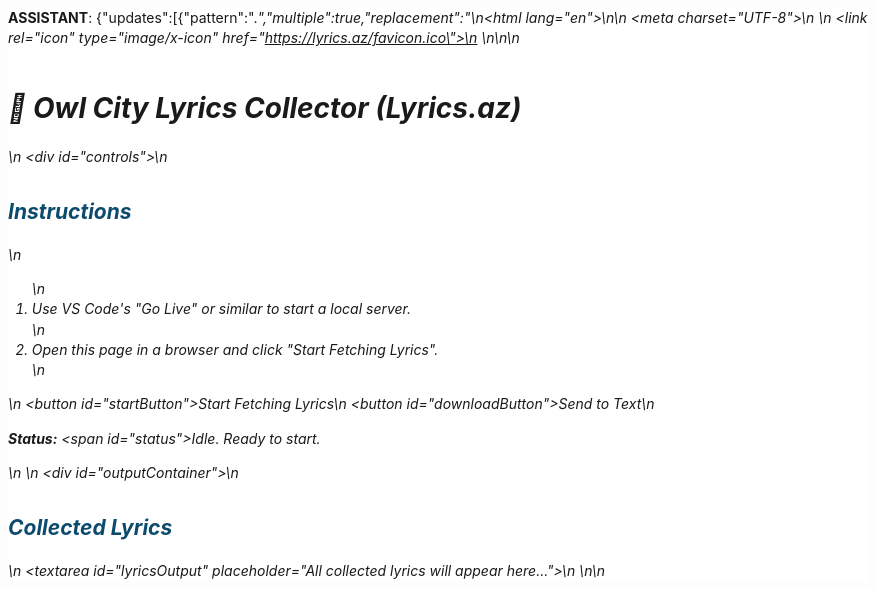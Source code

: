 **ASSISTANT**:
{"updates":[{"pattern":".*","multiple":true,"replacement":"<!DOCTYPE html>\n<html lang=\"en\">\n<head>\n    <meta charset=\"UTF-8\">\n    <title>Owl City Lyrics Collector (Lyrics.az)</title>\n    <link rel=\"icon\" type=\"image/x-icon\" href=\"https://lyrics.az/favicon.ico\">\n    <style>\n        body { font-family: sans-serif; background-color: #f0f2f5; color: #1c1e21; padding: 20px; }\n        h1, h2 { color: #0c4a6e; }\n        #controls, #outputContainer { background-color: #ffffff; padding: 20px; border-radius: 8px; box-shadow: 0 2px 4px rgba(0,0,0,0.1); margin-bottom: 20px; }\n        button { background-color: #0ea5e9; color: white; border: none; padding: 10px 20px; font-size: 16px; border-radius: 6px; cursor: pointer; transition: background-color 0.3s; margin-top:10px; }\n        button:hover { background-color: #0284c7; }\n        button:disabled { background-color: #9ca3af; cursor: not-allowed; }\n        #status { font-style: italic; color: #64748b; }\n        #lyricsOutput { width: 100%; min-height: 800px; box-sizing: border-box; font-family: monospace; font-size: 14px; border: 1px solid #cbd5e1; border-radius: 4px; }\n    </style>\n</head>\n<body>\n    <h1>🦉 Owl City Lyrics Collector (Lyrics.az)</h1>\n    <div id=\"controls\">\n        <h2>Instructions</h2>\n        <ol>\n            <li>Use VS Code's \"Go Live\" or similar to start a local server.</li>\n            <li>Open this page in a browser and click \"Start Fetching Lyrics\".</li>\n        </ol>\n        <button id=\"startButton\">Start Fetching Lyrics</button>\n        <button id=\"downloadButton\">Send to Text</button>\n        <p><strong>Status:</strong> <span id=\"status\">Idle. Ready to start.</span></p>\n    </div>\n    <div id=\"outputContainer\">\n        <h2>Collected Lyrics</h2>\n        <textarea id=\"lyricsOutput\" placeholder=\"All collected lyrics will appear here...\"></textarea>\n    </div>\n\n    <script>\n        const LYRICS_PAGE_PROXY_URL = 'https://corsproxy.io/?';\n        const startButton = document.getElementById('startButton');\n        const downloadButton = document.getElementById('downloadButton');\n        const statusSpan = document.getElementById('status');\n        const lyricsOutput = document.getElementById('lyricsOutput');\n\n        function sleep(ms) { return new Promise(resolve => setTimeout(resolve, ms)); }\n        function updateStatus(message) { statusSpan.textContent = message; }\n\n        async function getAllOwlCitySongLinks() {\n            updateStatus('Fetching song list from lyrics.az...');\n            const url = LYRICS_PAGE_PROXY_URL + encodeURIComponent('https://lyrics.az/owl-city/allsongs.html');\n            const resp = await fetch(url);\n            if (!resp.ok) throw new Error('Failed to fetch song list');\n            const data = await resp.text();\n            const doc = new DOMParser().parseFromString(data, 'text/html');\n            const links = Array.from(doc.querySelectorAll('a'))\n                .map(a => a.href)\n                .filter(href => href.includes('/owl-city/') && href.endsWith('.html'));\n            const seen = new Set();\n            const uniqueLinks = [];\n            for (const link of links) {\n                const cleanTitle = link.split('/').pop().replace('.html','').replace(/[-_]/g,' ').replace(/\\(.*?\\)/,'').toLowerCase();\n                if (!seen.has(cleanTitle)) {\n                    seen.add(cleanTitle);\n                    uniqueLinks.push(link);\n                }\n            }\n            return uniqueLinks;\n        }\n\n        async function getLyricsFromLyricsAz(songUrl) {\n            const proxyUrl = LYRICS_PAGE_PROXY_URL + encodeURIComponent(songUrl);\n            const resp = await fetch(proxyUrl);\n            if (!resp.ok) throw new Error('Failed to fetch lyrics page');\n            const html = await resp.text();\n            const doc = new DOMParser().parseFromString(html, 'text/html');\n            // Target lyric container based on actual site structure, skipping ads\n            const lyricNodes = Array.from(doc.querySelectorAll('.py-4.col-12'));\n            let lyricsText = '';\n            lyricNodes.forEach(node => {\n                // Remove scripts and ads\n                node.querySelectorAll('script, ins, iframe').forEach(el => el.remove());\n                lyricsText += node.innerText.trim() + \"\\n\";\n            });\n            return lyricsText.trim();\n        }\n\n        async function main() {\n            startButton.disabled = true;\n            lyricsOutput.value = '';\n            updateStatus('Starting...');\n            const songLinks = await getAllOwlCitySongLinks();\n            updateStatus(`Found ${songLinks.length} songs. Fetching lyrics...`);\n            await sleep(1000);\n\n            let allLyricsText = '';\n            for (let i = 0; i < songLinks.length; i++) {\n                const songUrl = songLinks[i];\n                const title = decodeURIComponent(songUrl.split('/').pop().replace('.html','').replace(/[-_]/g,' '));\n                updateStatus(`(${i + 1}/${songLinks.length}) Fetching lyrics for: ${title}`);\n                const lyrics = await getLyricsFromLyricsAz(songUrl);\n                allLyricsText += `\\n=====================================================\\nSONG TITLE: ${title}\\nURL: ${songUrl}\\n=====================================================\\n\\n${lyrics}\\n\\n`;\n                lyricsOutput.value = allLyricsText;\n                lyricsOutput.scrollTop = lyricsOutput.scrollHeight;\n                await sleep(400 + Math.random() * 200);\n            }\n            updateStatus('Process complete! All lyrics fetched.');\n            startButton.disabled = false;\n        }\n\n        function downloadTextFile() {\n            const text = lyricsOutput.value;\n            const blob = new Blob([text], { type: 'text/plain' });\n            const link =